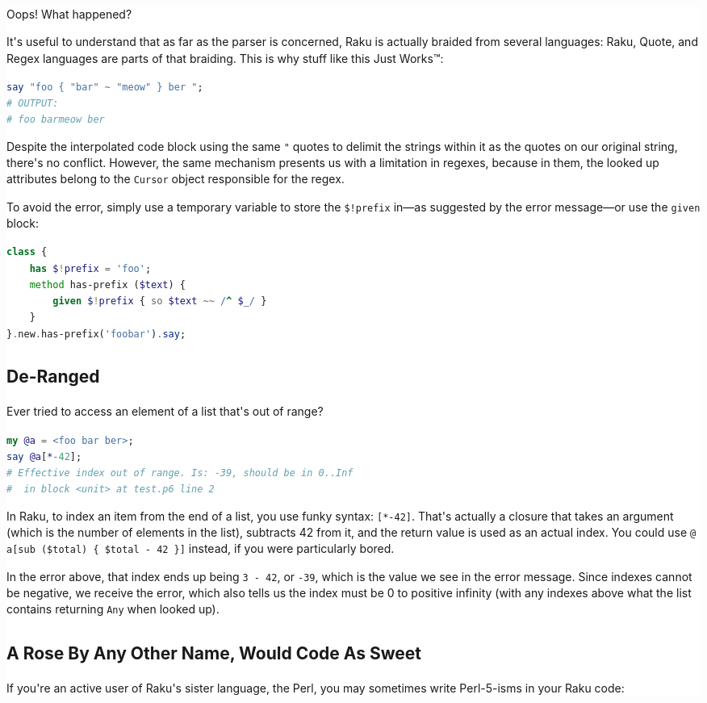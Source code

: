 
Oops! What happened?

It's useful to understand that as far as the parser is concerned, Raku is actually braided from several languages: Raku, Quote, and Regex languages are parts of that braiding. This is why stuff like this Just Works™:

```` raku
say "foo { "bar" ~ "meow" } ber ";
# OUTPUT:
# foo barmeow ber
````

Despite the interpolated code block using the same `"` quotes to delimit the strings within it as the quotes on our original string, there's no conflict.  However, the same mechanism presents us with a limitation in regexes, because in them, the looked up attributes belong to the `Cursor` object responsible for the regex.

To avoid the error, simply use a temporary variable to store the `$!prefix` in—as suggested by the error message—or use the `given` block:

```` raku
class {
    has $!prefix = 'foo';
    method has-prefix ($text) {
        given $!prefix { so $text ~~ /^ $_/ }
    }
}.new.has-prefix('foobar').say;
````

## De-Ranged

Ever tried to access an element of a list that's out of range?

```` raku
my @a = <foo bar ber>;
say @a[*-42];
# Effective index out of range. Is: -39, should be in 0..Inf
#  in block <unit> at test.p6 line 2
````

In Raku, to index an item from the end of a list, you use funky syntax: `[*-42]`. That's actually a closure that takes an argument (which is the number of elements in the list), subtracts 42 from it, and the return value is used as an actual index. You could use `@a[sub ($total) { $total - 42 }]` instead, if you were particularly bored.

In the error above, that index ends up being `3 - 42`, or `-39`, which is the value we see in the error message. Since indexes cannot be negative, we receive the error, which also tells us the index must be 0 to positive infinity (with any indexes above what the list contains returning `Any` when looked up).

## A Rose By Any Other Name, Would Code As Sweet

If you're an active user of Raku's sister language, the Perl, you may sometimes write Perl-5-isms in your Raku code:
